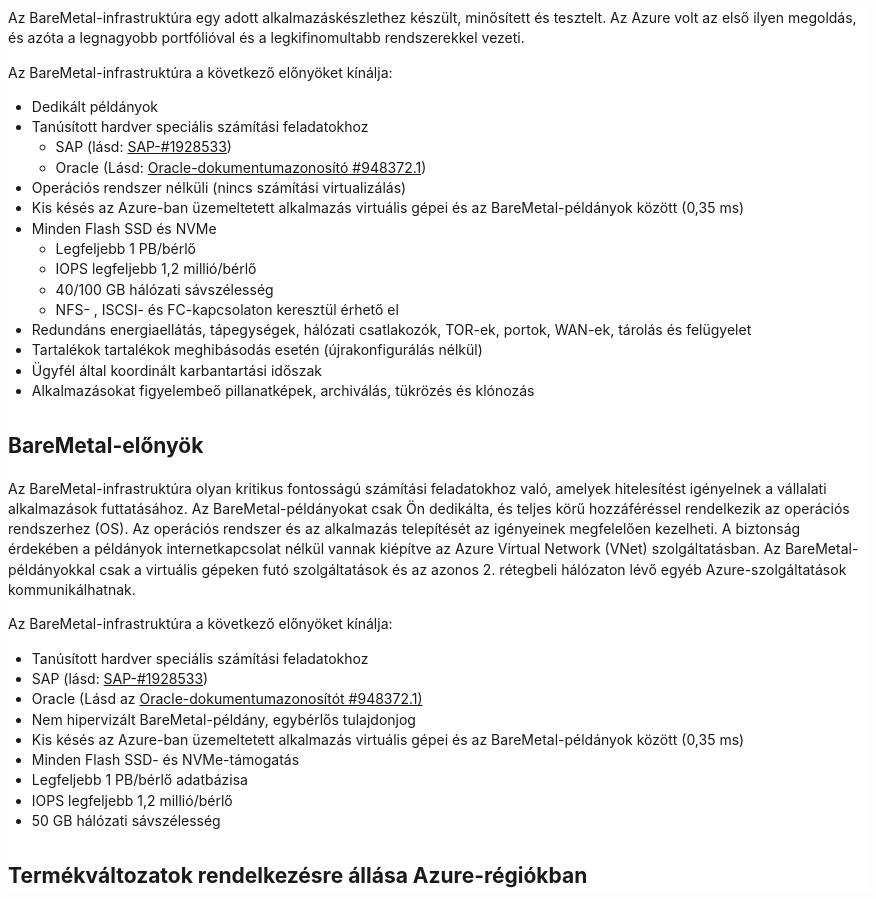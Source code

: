 Az BareMetal-infrastruktúra egy adott alkalmazáskészlethez készült, minősített és tesztelt. Az Azure volt az első ilyen megoldás, és azóta a legnagyobb portfólióval és a legkifinomultabb rendszerekkel vezeti.

Az BareMetal-infrastruktúra a következő előnyöket kínálja: 

- Dedikált példányok
- Tanúsított hardver speciális számítási feladatokhoz
    - SAP (lásd: [SAP-#1928533](https://launchpad.support.sap.com/#/notes/1928533))
    - Oracle (Lásd: [Oracle-dokumentumazonosító #948372.1](https://support.oracle.com/epmos/faces/DocumentDisplay?_afrLoop=52088246571495&id=948372.1&_adf.ctrl-state=kwnkj1hzm_52))
- Operációs rendszer nélküli (nincs számítási virtualizálás)
- Kis késés az Azure-ban üzemeltetett alkalmazás virtuális gépei és az BareMetal-példányok között (0,35 ms)
- Minden Flash SSD és NVMe
    - Legfeljebb 1 PB/bérlő 
    - IOPS legfeljebb 1,2 millió/bérlő 
    - 40/100 GB hálózati sávszélesség
    - NFS- , ISCSI- és FC-kapcsolaton keresztül érhető el
- Redundáns energiaellátás, tápegységek, hálózati csatlakozók, TOR-ek, portok, WAN-ek, tárolás és felügyelet
- Tartalékok tartalékok meghibásodás esetén (újrakonfigurálás nélkül)
- Ügyfél által koordinált karbantartási időszak
- Alkalmazásokat figyelembeő pillanatképek, archiválás, tükrözés és klónozás


## <a name="baremetal-benefits"></a>BareMetal-előnyök  

Az BareMetal-infrastruktúra olyan kritikus fontosságú számítási feladatokhoz való, amelyek hitelesítést igényelnek a vállalati alkalmazások futtatásához. Az BareMetal-példányokat csak Ön dedikálta, és teljes körű hozzáféréssel rendelkezik az operációs rendszerhez (OS). Az operációs rendszer és az alkalmazás telepítését az igényeinek megfelelően kezelheti. A biztonság érdekében a példányok internetkapcsolat nélkül vannak kiépítve az Azure Virtual Network (VNet) szolgáltatásban. Az BareMetal-példányokkal csak a virtuális gépeken futó szolgáltatások és az azonos 2. rétegbeli hálózaton lévő egyéb Azure-szolgáltatások kommunikálhatnak.  

Az BareMetal-infrastruktúra a következő előnyöket kínálja: 

- Tanúsított hardver speciális számítási feladatokhoz
- SAP (lásd: [SAP-#1928533](https://launchpad.support.sap.com/#/notes/1928533))
- Oracle (Lásd az [Oracle-dokumentumazonosítót #948372.1)](https://support.oracle.com/epmos/faces/DocumentDisplay?_afrLoop=52088246571495&id=948372.1&_adf.ctrl-state=kwnkj1hzm_52)
- Nem hipervizált BareMetal-példány, egybérlős tulajdonjog
- Kis késés az Azure-ban üzemeltetett alkalmazás virtuális gépei és az BareMetal-példányok között (0,35 ms)
- Minden Flash SSD- és NVMe-támogatás
- Legfeljebb 1 PB/bérlő adatbázisa 
- IOPS legfeljebb 1,2 millió/bérlő 
- 50 GB hálózati sávszélesség 

## <a name="sku-availability-in-azure-regions"></a>Termékváltozatok rendelkezésre állása Azure-régiókban
